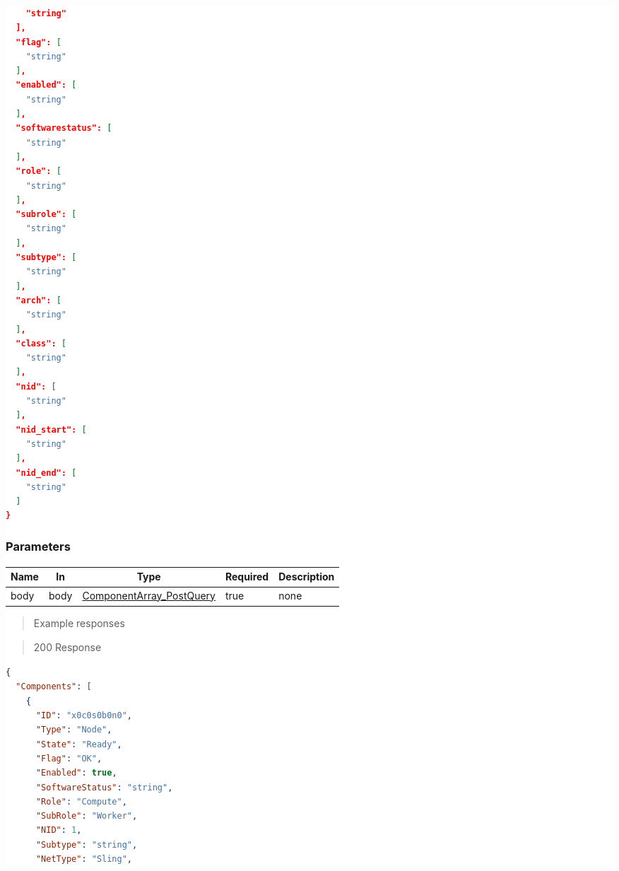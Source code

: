 ```json
    "string"
  ],
  "flag": [
    "string"
  ],
  "enabled": [
    "string"
  ],
  "softwarestatus": [
    "string"
  ],
  "role": [
    "string"
  ],
  "subrole": [
    "string"
  ],
  "subtype": [
    "string"
  ],
  "arch": [
    "string"
  ],
  "class": [
    "string"
  ],
  "nid": [
    "string"
  ],
  "nid_start": [
    "string"
  ],
  "nid_end": [
    "string"
  ]
}
```

<h3 id="docomponentsquerypost-parameters">Parameters</h3>

|Name|In|Type|Required|Description|
|---|---|---|---|---|
|body|body|[ComponentArray_PostQuery](#schemacomponentarray_postquery)|true|none|

> Example responses

> 200 Response

```json
{
  "Components": [
    {
      "ID": "x0c0s0b0n0",
      "Type": "Node",
      "State": "Ready",
      "Flag": "OK",
      "Enabled": true,
      "SoftwareStatus": "string",
      "Role": "Compute",
      "SubRole": "Worker",
      "NID": 1,
      "Subtype": "string",
      "NetType": "Sling",
